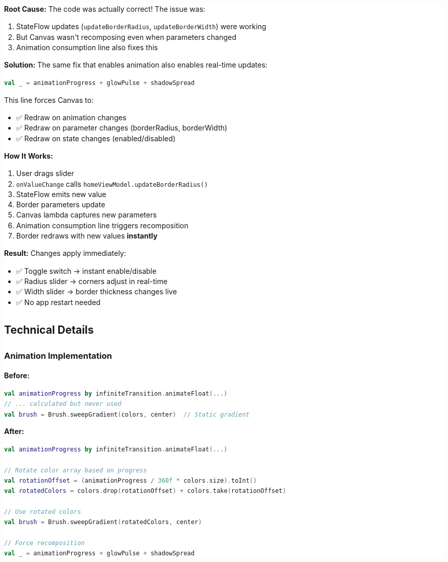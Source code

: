 **Root Cause:**
The code was actually correct! The issue was:

1. StateFlow updates (`updateBorderRadius`, `updateBorderWidth`) were working
2. But Canvas wasn't recomposing even when parameters changed
3. Animation consumption line also fixes this

**Solution:**
The same fix that enables animation also enables real-time updates:

```kotlin
val _ = animationProgress + glowPulse + shadowSpread
```

This line forces Canvas to:

- ✅ Redraw on animation changes
- ✅ Redraw on parameter changes (borderRadius, borderWidth)
- ✅ Redraw on state changes (enabled/disabled)

**How It Works:**

1. User drags slider
2. `onValueChange` calls `homeViewModel.updateBorderRadius()`
3. StateFlow emits new value
4. Border parameters update
5. Canvas lambda captures new parameters
6. Animation consumption line triggers recomposition
7. Border redraws with new values **instantly**

**Result:** Changes apply immediately:

- ✅ Toggle switch → instant enable/disable
- ✅ Radius slider → corners adjust in real-time
- ✅ Width slider → border thickness changes live
- ✅ No app restart needed

## Technical Details

### Animation Implementation

**Before:**

```kotlin
val animationProgress by infiniteTransition.animateFloat(...)
// ... calculated but never used
val brush = Brush.sweepGradient(colors, center)  // Static gradient
```

**After:**

```kotlin
val animationProgress by infiniteTransition.animateFloat(...)

// Rotate color array based on progress
val rotationOffset = (animationProgress / 360f * colors.size).toInt()
val rotatedColors = colors.drop(rotationOffset) + colors.take(rotationOffset)

// Use rotated colors
val brush = Brush.sweepGradient(rotatedColors, center)

// Force recomposition
val _ = animationProgress + glowPulse + shadowSpread
```
